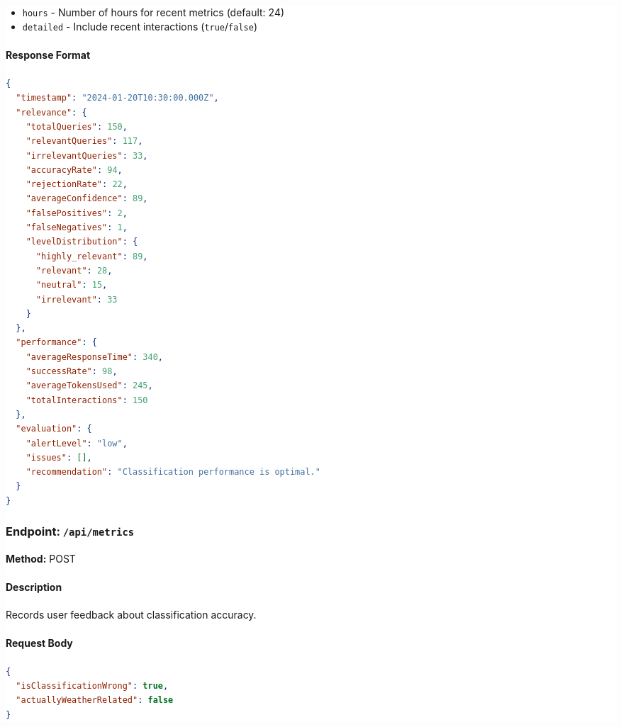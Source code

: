 - `hours` - Number of hours for recent metrics (default: 24)
- `detailed` - Include recent interactions (`true`/`false`)

#### Response Format

```json
{
  "timestamp": "2024-01-20T10:30:00.000Z",
  "relevance": {
    "totalQueries": 150,
    "relevantQueries": 117,
    "irrelevantQueries": 33,
    "accuracyRate": 94,
    "rejectionRate": 22,
    "averageConfidence": 89,
    "falsePositives": 2,
    "falseNegatives": 1,
    "levelDistribution": {
      "highly_relevant": 89,
      "relevant": 28,
      "neutral": 15,
      "irrelevant": 33
    }
  },
  "performance": {
    "averageResponseTime": 340,
    "successRate": 98,
    "averageTokensUsed": 245,
    "totalInteractions": 150
  },
  "evaluation": {
    "alertLevel": "low",
    "issues": [],
    "recommendation": "Classification performance is optimal."
  }
}
```

### Endpoint: `/api/metrics`

**Method:** POST

#### Description

Records user feedback about classification accuracy.

#### Request Body

```json
{
  "isClassificationWrong": true,
  "actuallyWeatherRelated": false
}
```

